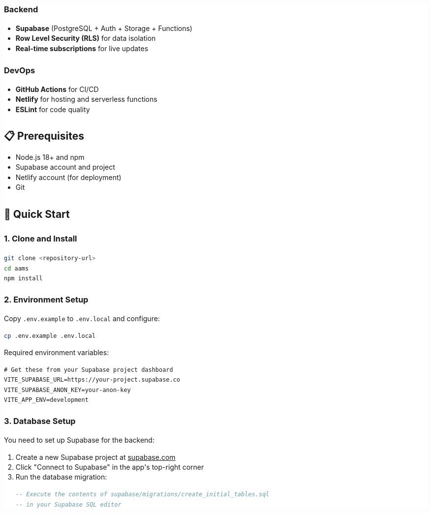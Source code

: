 ### Backend
- **Supabase** (PostgreSQL + Auth + Storage + Functions)
- **Row Level Security (RLS)** for data isolation
- **Real-time subscriptions** for live updates

### DevOps
- **GitHub Actions** for CI/CD
- **Netlify** for hosting and serverless functions
- **ESLint** for code quality

## 📋 Prerequisites

- Node.js 18+ and npm
- Supabase account and project
- Netlify account (for deployment)
- Git

## 🚀 Quick Start

### 1. Clone and Install

```bash
git clone <repository-url>
cd aams
npm install
```

### 2. Environment Setup

Copy `.env.example` to `.env.local` and configure:

```bash
cp .env.example .env.local
```

Required environment variables:
```env
# Get these from your Supabase project dashboard
VITE_SUPABASE_URL=https://your-project.supabase.co
VITE_SUPABASE_ANON_KEY=your-anon-key
VITE_APP_ENV=development
```

### 3. Database Setup

You need to set up Supabase for the backend:

1. Create a new Supabase project at [supabase.com](https://supabase.com)
2. Click "Connect to Supabase" in the app's top-right corner
3. Run the database migration:
   ```sql
   -- Execute the contents of supabase/migrations/create_initial_tables.sql
   -- in your Supabase SQL editor
   ```
